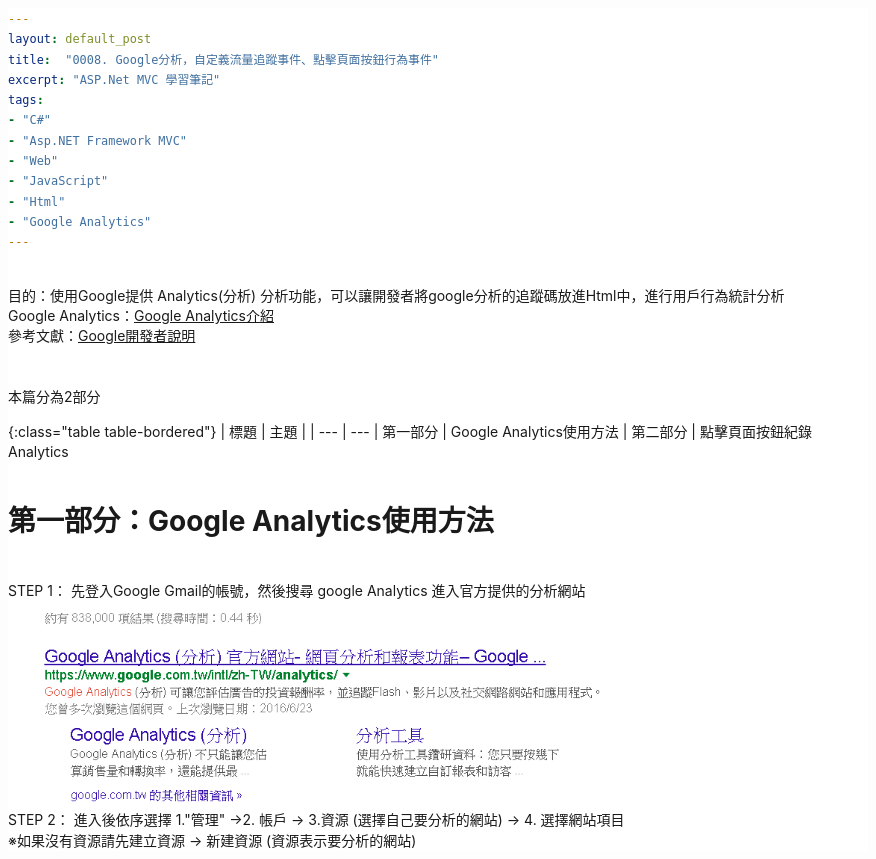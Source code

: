 ```yaml
---
layout: default_post
title:  "0008. Google分析，自定義流量追蹤事件、點擊頁面按鈕行為事件"
excerpt: "ASP.Net MVC 學習筆記"
tags: 
- "C#"
- "Asp.NET Framework MVC"
- "Web"
- "JavaScript"
- "Html"
- "Google Analytics"
---
```

<div class="summary">
<br/>目的：使用Google提供 Analytics(分析) 分析功能，可以讓開發者將google分析的追蹤碼放進Html中，進行用戶行為統計分析
<br/>Google Analytics：<a href="https://www.google.com.tw/intl/zh-TW/analytics/index.html">Google Analytics介紹</a> 
<br/>參考文獻：<a href="https://developers.google.com/analytics/devguides/collection/analyticsjs/events">Google開發者說明</a> 
<br/><br/><br/>本篇分為2部分
</div>

{:class="table table-bordered"}
| 標題 | 主題 | 
| --- | --- 
| 第一部分 | Google Analytics使用方法
| 第二部分 | 點擊頁面按鈕紀錄Analytics


<h1> 第一部分：Google Analytics使用方法 </h1>
<br/>
STEP 1： 先登入Google Gmail的帳號，然後搜尋 google Analytics 進入官方提供的分析網站
<br/> <img src="/assets/image/LearnNote/2017_01_06_1.jpg" width="75%" height="75%" />

<br/>
STEP 2： 進入後依序選擇  1."管理" ->2. 帳戶 -> 3.資源 (選擇自己要分析的網站) -> 4. 選擇網站項目 
<br/> ※如果沒有資源請先建立資源 -> 新建資源   (資源表示要分析的網站)